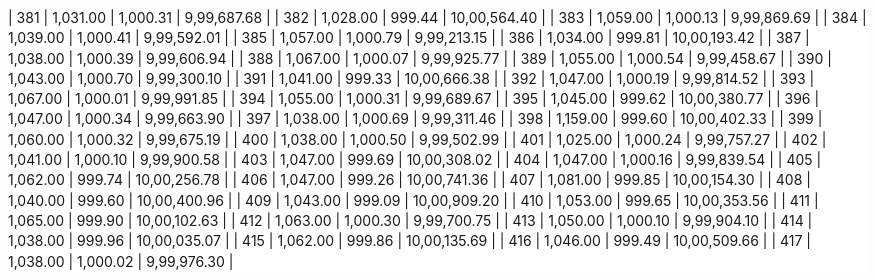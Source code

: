 |             381 |        1,031.00 |        1,000.31 |     9,99,687.68 |
|             382 |        1,028.00 |          999.44 |    10,00,564.40 |
|             383 |        1,059.00 |        1,000.13 |     9,99,869.69 |
|             384 |        1,039.00 |        1,000.41 |     9,99,592.01 |
|             385 |        1,057.00 |        1,000.79 |     9,99,213.15 |
|             386 |        1,034.00 |          999.81 |    10,00,193.42 |
|             387 |        1,038.00 |        1,000.39 |     9,99,606.94 |
|             388 |        1,067.00 |        1,000.07 |     9,99,925.77 |
|             389 |        1,055.00 |        1,000.54 |     9,99,458.67 |
|             390 |        1,043.00 |        1,000.70 |     9,99,300.10 |
|             391 |        1,041.00 |          999.33 |    10,00,666.38 |
|             392 |        1,047.00 |        1,000.19 |     9,99,814.52 |
|             393 |        1,067.00 |        1,000.01 |     9,99,991.85 |
|             394 |        1,055.00 |        1,000.31 |     9,99,689.67 |
|             395 |        1,045.00 |          999.62 |    10,00,380.77 |
|             396 |        1,047.00 |        1,000.34 |     9,99,663.90 |
|             397 |        1,038.00 |        1,000.69 |     9,99,311.46 |
|             398 |        1,159.00 |          999.60 |    10,00,402.33 |
|             399 |        1,060.00 |        1,000.32 |     9,99,675.19 |
|             400 |        1,038.00 |        1,000.50 |     9,99,502.99 |
|             401 |        1,025.00 |        1,000.24 |     9,99,757.27 |
|             402 |        1,041.00 |        1,000.10 |     9,99,900.58 |
|             403 |        1,047.00 |          999.69 |    10,00,308.02 |
|             404 |        1,047.00 |        1,000.16 |     9,99,839.54 |
|             405 |        1,062.00 |          999.74 |    10,00,256.78 |
|             406 |        1,047.00 |          999.26 |    10,00,741.36 |
|             407 |        1,081.00 |          999.85 |    10,00,154.30 |
|             408 |        1,040.00 |          999.60 |    10,00,400.96 |
|             409 |        1,043.00 |          999.09 |    10,00,909.20 |
|             410 |        1,053.00 |          999.65 |    10,00,353.56 |
|             411 |        1,065.00 |          999.90 |    10,00,102.63 |
|             412 |        1,063.00 |        1,000.30 |     9,99,700.75 |
|             413 |        1,050.00 |        1,000.10 |     9,99,904.10 |
|             414 |        1,038.00 |          999.96 |    10,00,035.07 |
|             415 |        1,062.00 |          999.86 |    10,00,135.69 |
|             416 |        1,046.00 |          999.49 |    10,00,509.66 |
|             417 |        1,038.00 |        1,000.02 |     9,99,976.30 |